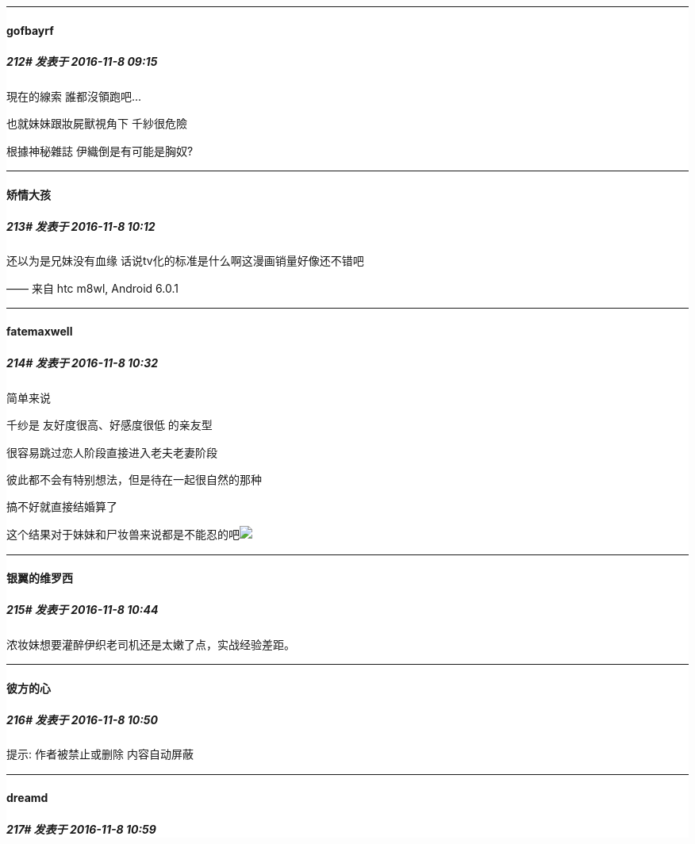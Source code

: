 *****

####  gofbayrf  
##### 212#       发表于 2016-11-8 09:15

現在的線索 誰都沒領跑吧... 

也就妹妹跟妝屍獸視角下 千紗很危險  

根據神秘雜誌 伊織倒是有可能是胸奴?

*****

####  矫情大孩  
##### 213#       发表于 2016-11-8 10:12

还以为是兄妹没有血缘 话说tv化的标准是什么啊这漫画销量好像还不错吧

—— 来自 htc m8wl, Android 6.0.1

*****

####  fatemaxwell  
##### 214#       发表于 2016-11-8 10:32

简单来说

千纱是 友好度很高、好感度很低 的亲友型

很容易跳过恋人阶段直接进入老夫老妻阶段

彼此都不会有特别想法，但是待在一起很自然的那种

搞不好就直接结婚算了

这个结果对于妹妹和尸妆兽来说都是不能忍的吧<img src="https://static.saraba1st.com/image/smiley/face/161.jpg" referrerpolicy="no-referrer">

*****

####  银翼的维罗西  
##### 215#       发表于 2016-11-8 10:44

浓妆妹想要灌醉伊织老司机还是太嫩了点，实战经验差距。

*****

####  彼方的心  
##### 216#       发表于 2016-11-8 10:50

提示: 作者被禁止或删除 内容自动屏蔽

*****

####  dreamd  
##### 217#       发表于 2016-11-8 10:59
